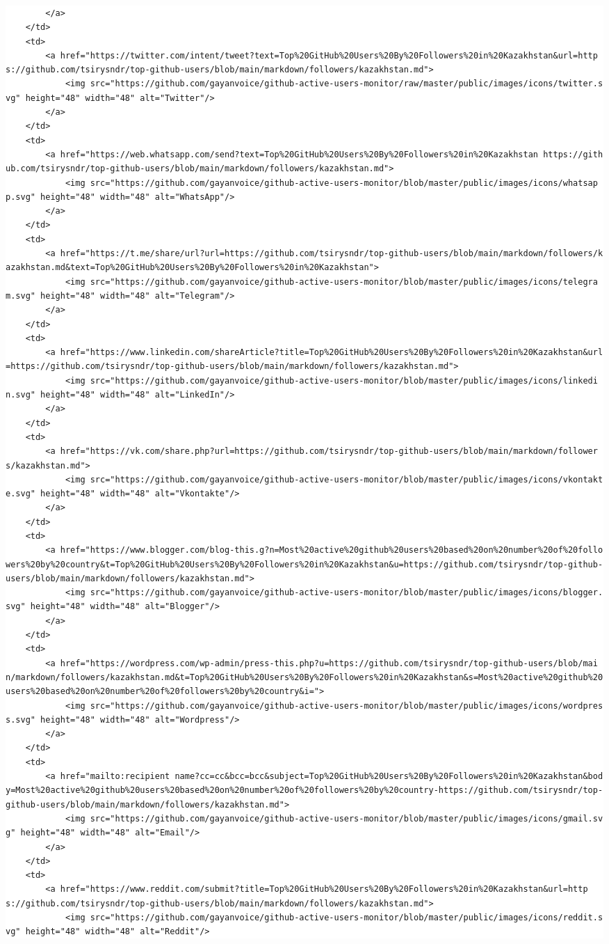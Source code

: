 			</a>
		</td>
		<td>
			<a href="https://twitter.com/intent/tweet?text=Top%20GitHub%20Users%20By%20Followers%20in%20Kazakhstan&url=https://github.com/tsirysndr/top-github-users/blob/main/markdown/followers/kazakhstan.md">
				<img src="https://github.com/gayanvoice/github-active-users-monitor/raw/master/public/images/icons/twitter.svg" height="48" width="48" alt="Twitter"/>
			</a>
		</td>
		<td>
			<a href="https://web.whatsapp.com/send?text=Top%20GitHub%20Users%20By%20Followers%20in%20Kazakhstan https://github.com/tsirysndr/top-github-users/blob/main/markdown/followers/kazakhstan.md">
				<img src="https://github.com/gayanvoice/github-active-users-monitor/blob/master/public/images/icons/whatsapp.svg" height="48" width="48" alt="WhatsApp"/>
			</a>
		</td>
		<td>
			<a href="https://t.me/share/url?url=https://github.com/tsirysndr/top-github-users/blob/main/markdown/followers/kazakhstan.md&text=Top%20GitHub%20Users%20By%20Followers%20in%20Kazakhstan">
				<img src="https://github.com/gayanvoice/github-active-users-monitor/blob/master/public/images/icons/telegram.svg" height="48" width="48" alt="Telegram"/>
			</a>
		</td>
		<td>
			<a href="https://www.linkedin.com/shareArticle?title=Top%20GitHub%20Users%20By%20Followers%20in%20Kazakhstan&url=https://github.com/tsirysndr/top-github-users/blob/main/markdown/followers/kazakhstan.md">
				<img src="https://github.com/gayanvoice/github-active-users-monitor/blob/master/public/images/icons/linkedin.svg" height="48" width="48" alt="LinkedIn"/>
			</a>
		</td>
		<td>
			<a href="https://vk.com/share.php?url=https://github.com/tsirysndr/top-github-users/blob/main/markdown/followers/kazakhstan.md">
				<img src="https://github.com/gayanvoice/github-active-users-monitor/blob/master/public/images/icons/vkontakte.svg" height="48" width="48" alt="Vkontakte"/>
			</a>
		</td>
		<td>
			<a href="https://www.blogger.com/blog-this.g?n=Most%20active%20github%20users%20based%20on%20number%20of%20followers%20by%20country&t=Top%20GitHub%20Users%20By%20Followers%20in%20Kazakhstan&u=https://github.com/tsirysndr/top-github-users/blob/main/markdown/followers/kazakhstan.md">
				<img src="https://github.com/gayanvoice/github-active-users-monitor/blob/master/public/images/icons/blogger.svg" height="48" width="48" alt="Blogger"/>
			</a>
		</td>
		<td>
			<a href="https://wordpress.com/wp-admin/press-this.php?u=https://github.com/tsirysndr/top-github-users/blob/main/markdown/followers/kazakhstan.md&t=Top%20GitHub%20Users%20By%20Followers%20in%20Kazakhstan&s=Most%20active%20github%20users%20based%20on%20number%20of%20followers%20by%20country&i=">
				<img src="https://github.com/gayanvoice/github-active-users-monitor/blob/master/public/images/icons/wordpress.svg" height="48" width="48" alt="Wordpress"/>
			</a>
		</td>
		<td>
			<a href="mailto:recipient name?cc=cc&bcc=bcc&subject=Top%20GitHub%20Users%20By%20Followers%20in%20Kazakhstan&body=Most%20active%20github%20users%20based%20on%20number%20of%20followers%20by%20country-https://github.com/tsirysndr/top-github-users/blob/main/markdown/followers/kazakhstan.md">
				<img src="https://github.com/gayanvoice/github-active-users-monitor/blob/master/public/images/icons/gmail.svg" height="48" width="48" alt="Email"/>
			</a>
		</td>
		<td>
			<a href="https://www.reddit.com/submit?title=Top%20GitHub%20Users%20By%20Followers%20in%20Kazakhstan&url=https://github.com/tsirysndr/top-github-users/blob/main/markdown/followers/kazakhstan.md">
				<img src="https://github.com/gayanvoice/github-active-users-monitor/blob/master/public/images/icons/reddit.svg" height="48" width="48" alt="Reddit"/>